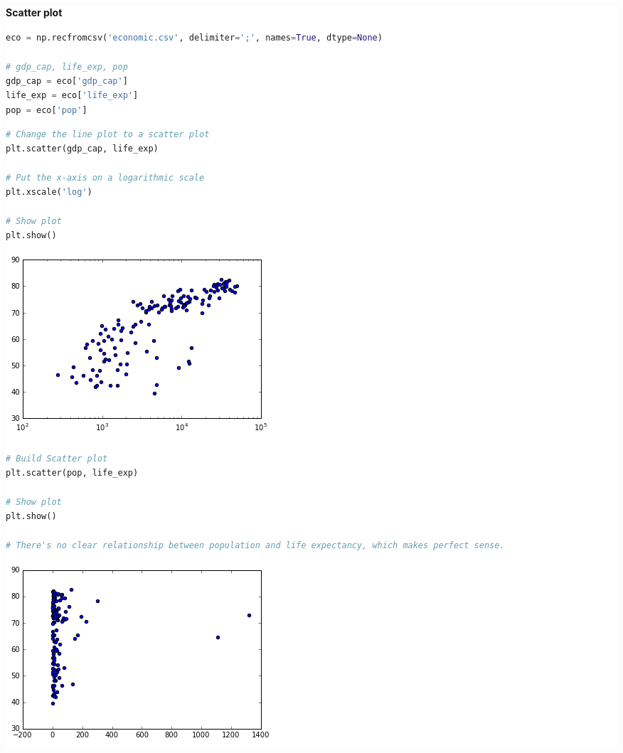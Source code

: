 **Scatter plot**

```python
eco = np.recfromcsv('economic.csv', delimiter=';', names=True, dtype=None)

# gdp_cap, life_exp, pop
gdp_cap = eco['gdp_cap']
life_exp = eco['life_exp']
pop = eco['pop']
```

```python
# Change the line plot to a scatter plot
plt.scatter(gdp_cap, life_exp)

# Put the x-axis on a logarithmic scale
plt.xscale('log')

# Show plot
plt.show()
```

![](img/python/output_53_0.png)

```python
# Build Scatter plot
plt.scatter(pop, life_exp)

# Show plot
plt.show()

# There's no clear relationship between population and life expectancy, which makes perfect sense.
```
![](img/python/output_54_0.png)
